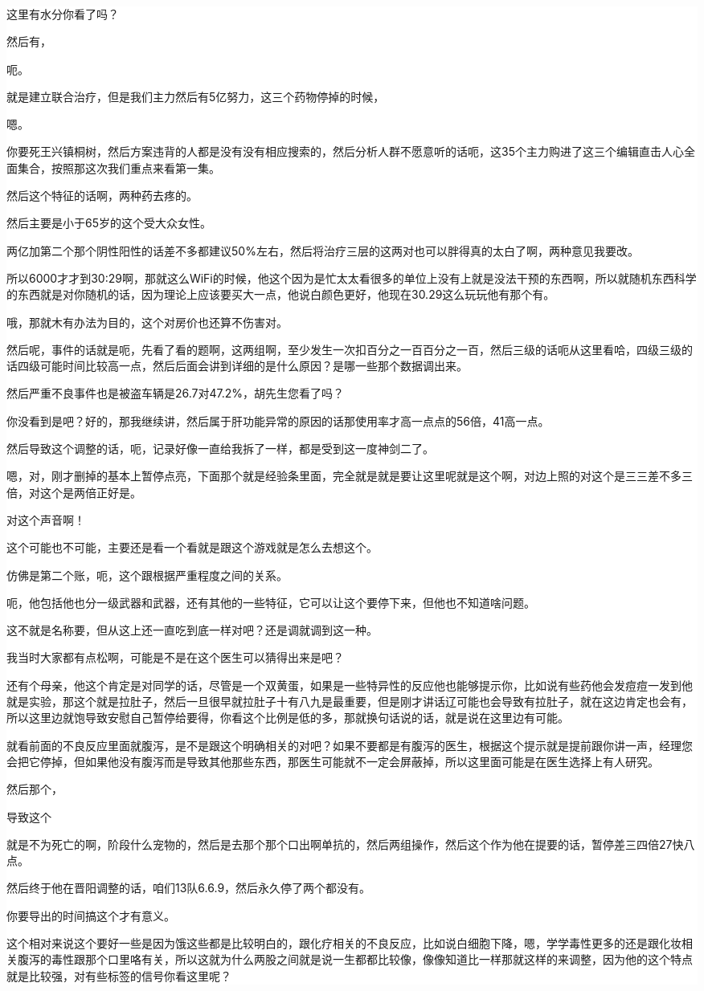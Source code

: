 这里有水分你看了吗？

然后有，

呃。

就是建立联合治疗，但是我们主力然后有5亿努力，这三个药物停掉的时候，

嗯。

你要死王兴镇桐树，然后方案违背的人都是没有没有相应搜索的，然后分析人群不愿意听的话呃，这35个主力购进了这三个编辑直击人心全面集合，按照那这次我们重点来看第一集。

然后这个特征的话啊，两种药去疼的。

然后主要是小于65岁的这个受大众女性。

两亿加第二个那个阴性阳性的话差不多都建议50%左右，然后将治疗三层的这两对也可以胖得真的太白了啊，两种意见我要改。

所以6000才才到30:29啊，那就这么WiFi的时候，他这个因为是忙太太看很多的单位上没有上就是没法干预的东西啊，所以就随机东西科学的东西就是对你随机的话，因为理论上应该要买大一点，他说白颜色更好，他现在30.29这么玩玩他有那个有。

哦，那就木有办法为目的，这个对房价也还算不伤害对。

然后呢，事件的话就是呃，先看了看的题啊，这两组啊，至少发生一次扣百分之一百百分之一百，然后三级的话呃从这里看哈，四级三级的话四级可能时间比较高一点，然后后面会讲到详细的是什么原因？是哪一些那个数据调出来。

然后严重不良事件也是被盗车辆是26.7对47.2%，胡先生您看了吗？

你没看到是吧？好的，那我继续讲，然后属于肝功能异常的原因的话那使用率才高一点点的56倍，41高一点。

然后导致这个调整的话，呃，记录好像一直给我拆了一样，都是受到这一度神剑二了。

嗯，对，刚才删掉的基本上暂停点亮，下面那个就是经验条里面，完全就是就是要让这里呢就是这个啊，对边上照的对这个是三三差不多三倍，对这个是两倍正好是。

对这个声音啊！

这个可能也不可能，主要还是看一个看就是跟这个游戏就是怎么去想这个。

仿佛是第二个账，呃，这个跟根据严重程度之间的关系。

呃，他包括他也分一级武器和武器，还有其他的一些特征，它可以让这个要停下来，但他也不知道啥问题。

这不就是名称要，但从这上还一直吃到底一样对吧？还是调就调到这一种。

我当时大家都有点松啊，可能是不是在这个医生可以猜得出来是吧？

还有个母亲，他这个肯定是对同学的话，尽管是一个双黄蛋，如果是一些特异性的反应他也能够提示你，比如说有些药他会发痘痘一发到他就是实验，那这个就是拉肚子，然后一旦很早就拉肚子十有八九是最重要，但是刚才讲话辽可能也会导致有拉肚子，就在这边肯定也会有，所以这里边就饱导致安慰自己暂停给要得，你看这个比例是低的多，那就换句话说的话，就是说在这里边有可能。

就看前面的不良反应里面就腹泻，是不是跟这个明确相关的对吧？如果不要都是有腹泻的医生，根据这个提示就是提前跟你讲一声，经理您会把它停掉，但如果他没有腹泻而是导致其他那些东西，那医生可能就不一定会屏蔽掉，所以这里面可能是在医生选择上有人研究。

然后那个，

导致这个

就是不为死亡的啊，阶段什么宠物的，然后是去那个那个口出啊单抗的，然后两组操作，然后这个作为他在提要的话，暂停差三四倍27快八点。

然后终于他在晋阳调整的话，咱们13队6.6.9，然后永久停了两个都没有。

你要导出的时间搞这个才有意义。

这个相对来说这个要好一些是因为饿这些都是比较明白的，跟化疗相关的不良反应，比如说白细胞下降，嗯，学学毒性更多的还是跟化妆相关腹泻的毒性跟那个口里咯有关，所以这就为什么两股之间就是说一生都都比较像，像像知道比一样那就这样的来调整，因为他的这个特点就是比较强，对有些标签的信号你看这里呢？
